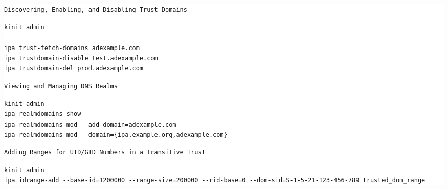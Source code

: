 
`Discovering, Enabling, and Disabling Trust Domains`

	kinit admin

	ipa trust-fetch-domains adexample.com
	ipa trustdomain-disable test.adexample.com
	ipa trustdomain-del prod.adexample.com


`Viewing and Managing DNS Realms`

	kinit admin
	ipa realmdomains-show
	ipa realmdomains-mod --add-domain=adexample.com
	ipa realmdomains-mod --domain={ipa.example.org,adexample.com}


`Adding Ranges for UID/GID Numbers in a Transitive Trust`

	kinit admin
	ipa idrange-add --base-id=1200000 --range-size=200000 --rid-base=0 --dom-sid=S-1-5-21-123-456-789 trusted_dom_range